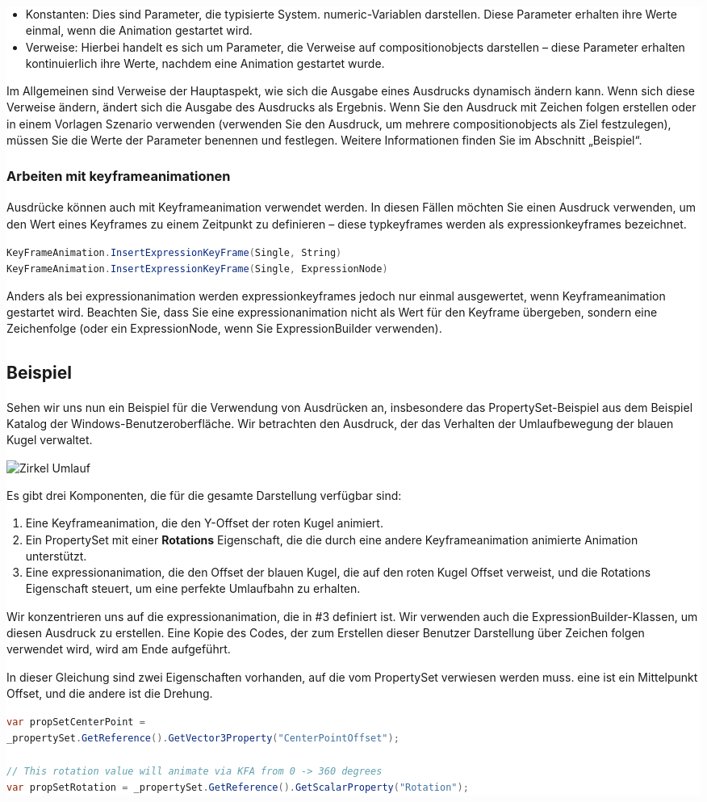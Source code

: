 - Konstanten: Dies sind Parameter, die typisierte System. numeric-Variablen darstellen. Diese Parameter erhalten ihre Werte einmal, wenn die Animation gestartet wird.
- Verweise: Hierbei handelt es sich um Parameter, die Verweise auf compositionobjects darstellen – diese Parameter erhalten kontinuierlich ihre Werte, nachdem eine Animation gestartet wurde.

Im Allgemeinen sind Verweise der Hauptaspekt, wie sich die Ausgabe eines Ausdrucks dynamisch ändern kann. Wenn sich diese Verweise ändern, ändert sich die Ausgabe des Ausdrucks als Ergebnis. Wenn Sie den Ausdruck mit Zeichen folgen erstellen oder in einem Vorlagen Szenario verwenden (verwenden Sie den Ausdruck, um mehrere compositionobjects als Ziel festzulegen), müssen Sie die Werte der Parameter benennen und festlegen. Weitere Informationen finden Sie im Abschnitt „Beispiel“.

### <a name="working-with-keyframeanimations"></a>Arbeiten mit keyframeanimationen

Ausdrücke können auch mit Keyframeanimation verwendet werden. In diesen Fällen möchten Sie einen Ausdruck verwenden, um den Wert eines Keyframes zu einem Zeitpunkt zu definieren – diese typkeyframes werden als expressionkeyframes bezeichnet.

```csharp
KeyFrameAnimation.InsertExpressionKeyFrame(Single, String)
KeyFrameAnimation.InsertExpressionKeyFrame(Single, ExpressionNode)
```

Anders als bei expressionanimation werden expressionkeyframes jedoch nur einmal ausgewertet, wenn Keyframeanimation gestartet wird. Beachten Sie, dass Sie eine expressionanimation nicht als Wert für den Keyframe übergeben, sondern eine Zeichenfolge (oder ein ExpressionNode, wenn Sie ExpressionBuilder verwenden).

## <a name="example"></a>Beispiel

Sehen wir uns nun ein Beispiel für die Verwendung von Ausdrücken an, insbesondere das PropertySet-Beispiel aus dem Beispiel Katalog der Windows-Benutzeroberfläche. Wir betrachten den Ausdruck, der das Verhalten der Umlaufbewegung der blauen Kugel verwaltet.

![Zirkel Umlauf](images/animation/orbit.gif)

Es gibt drei Komponenten, die für die gesamte Darstellung verfügbar sind:

1. Eine Keyframeanimation, die den Y-Offset der roten Kugel animiert.
1. Ein PropertySet mit einer **Rotations** Eigenschaft, die die durch eine andere Keyframeanimation animierte Animation unterstützt.
1. Eine expressionanimation, die den Offset der blauen Kugel, die auf den roten Kugel Offset verweist, und die Rotations Eigenschaft steuert, um eine perfekte Umlaufbahn zu erhalten.

Wir konzentrieren uns auf die expressionanimation, die in #3 definiert ist. Wir verwenden auch die ExpressionBuilder-Klassen, um diesen Ausdruck zu erstellen. Eine Kopie des Codes, der zum Erstellen dieser Benutzer Darstellung über Zeichen folgen verwendet wird, wird am Ende aufgeführt.

In dieser Gleichung sind zwei Eigenschaften vorhanden, auf die vom PropertySet verwiesen werden muss. eine ist ein Mittelpunkt Offset, und die andere ist die Drehung.

```csharp
var propSetCenterPoint =
_propertySet.GetReference().GetVector3Property("CenterPointOffset");

// This rotation value will animate via KFA from 0 -> 360 degrees
var propSetRotation = _propertySet.GetReference().GetScalarProperty("Rotation");
```
